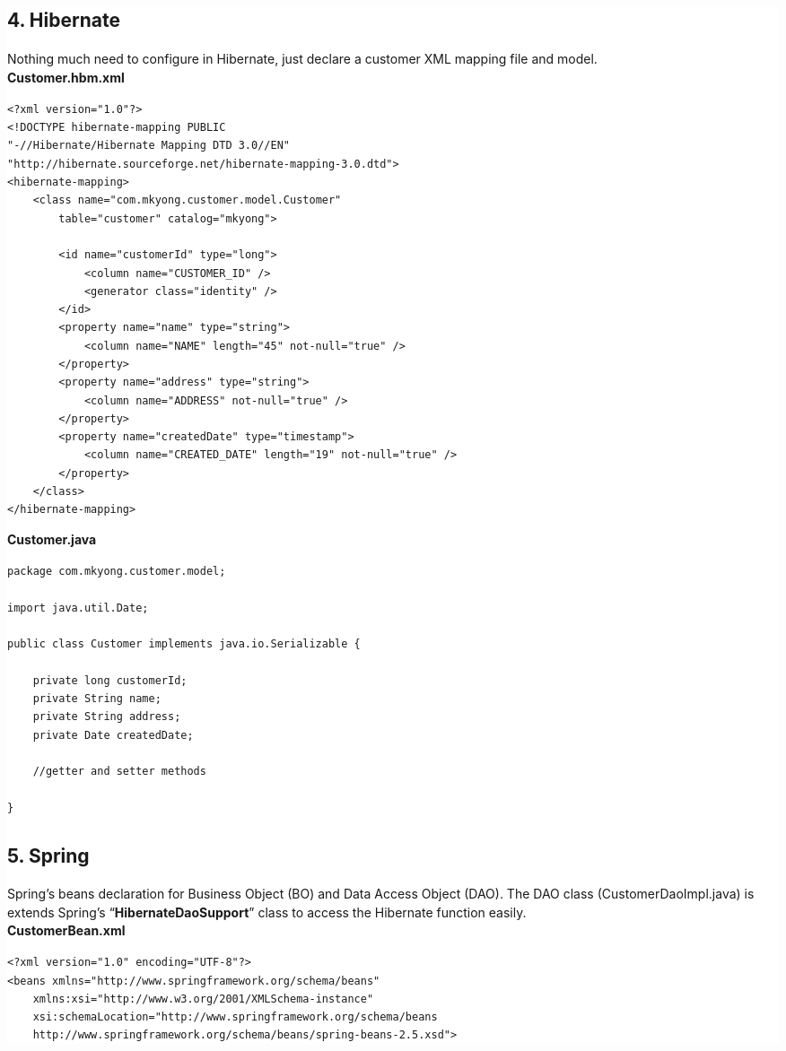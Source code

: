 ## 4\. Hibernate

Nothing much need to configure in Hibernate, just declare a customer XML mapping file and model.  
**Customer.hbm.xml**

    <?xml version="1.0"?>
    <!DOCTYPE hibernate-mapping PUBLIC
    "-//Hibernate/Hibernate Mapping DTD 3.0//EN"
    "http://hibernate.sourceforge.net/hibernate-mapping-3.0.dtd">
    <hibernate-mapping>
        <class name="com.mkyong.customer.model.Customer"
            table="customer" catalog="mkyong">

            <id name="customerId" type="long">
                <column name="CUSTOMER_ID" />
                <generator class="identity" />
            </id>
            <property name="name" type="string">
                <column name="NAME" length="45" not-null="true" />
            </property>
            <property name="address" type="string">
                <column name="ADDRESS" not-null="true" />
            </property>
            <property name="createdDate" type="timestamp">
                <column name="CREATED_DATE" length="19" not-null="true" />
            </property>
        </class>
    </hibernate-mapping>

**Customer.java**

    package com.mkyong.customer.model;

    import java.util.Date;

    public class Customer implements java.io.Serializable {

    	private long customerId;
    	private String name;
    	private String address;
    	private Date createdDate;

    	//getter and setter methods

    }

## 5\. Spring

Spring’s beans declaration for Business Object (BO) and Data Access Object (DAO). The DAO class (CustomerDaoImpl.java) is extends Spring’s “**HibernateDaoSupport**” class to access the Hibernate function easily.  
**CustomerBean.xml**

    <?xml version="1.0" encoding="UTF-8"?>
    <beans xmlns="http://www.springframework.org/schema/beans"
    	xmlns:xsi="http://www.w3.org/2001/XMLSchema-instance"
    	xsi:schemaLocation="http://www.springframework.org/schema/beans
    	http://www.springframework.org/schema/beans/spring-beans-2.5.xsd">
